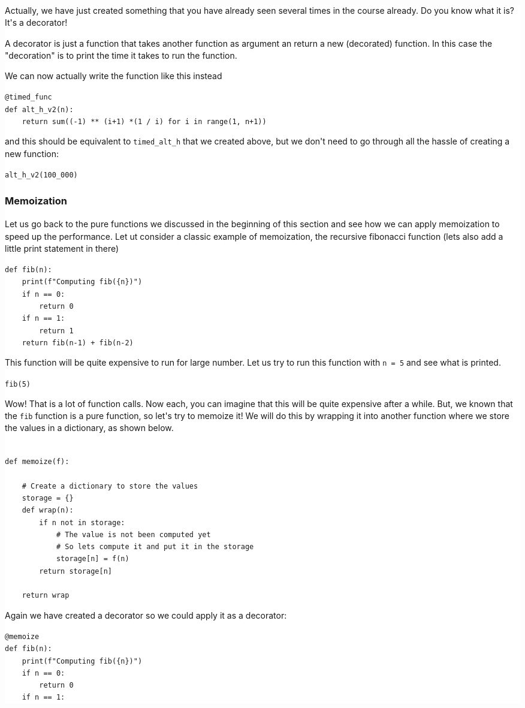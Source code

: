 Actually, we have just created something that you have already seen several times in the course already. Do you know what it is? It's a decorator!

A decorator is just a function that takes another function as argument an return a new (decorated) function. In this case the "decoration" is to print the time it takes to run the function.

We can now actually write the function like this instead

```{code-cell} python
@timed_func
def alt_h_v2(n):
    return sum((-1) ** (i+1) *(1 / i) for i in range(1, n+1))
```
and this should be equivalent to `timed_alt_h` that we created above, but we don't need to go through all the hassle of creating a new function:

```{code-cell} python
alt_h_v2(100_000)
```


### Memoization

Let us go back to the pure functions we discussed in the beginning of this section and see how we can apply memoization to speed up the performance. Let ut consider a classic example of memoization, the recursive fibonacci function (lets also add a little print statement in there)

```{code-cell} python
def fib(n):
    print(f"Computing fib({n})")
    if n == 0:
        return 0
    if n == 1:
        return 1
    return fib(n-1) + fib(n-2)
```
This function will be quite expensive to run for large number. Let us try to run this function with `n = 5` and see what is printed.

```{code-cell} python
fib(5)
```
Wow! That is a lot of function calls. Now each, you can imagine that this will be quite expensive after a while. But, we known that the `fib` function is a pure function, so let's try to memoize it! We will do this by wrapping it into another function where we store the values in a dictionary, as shown below.

```{code-cell} python

def memoize(f):

    # Create a dictionary to store the values
    storage = {}
    def wrap(n):
        if n not in storage:
            # The value is not been computed yet
            # So lets compute it and put it in the storage
            storage[n] = f(n)
        return storage[n]

    return wrap
```
Again we have created a decorator so we could apply it as a decorator:
```{code-cell} python
@memoize
def fib(n):
    print(f"Computing fib({n})")
    if n == 0:
        return 0
    if n == 1:
```